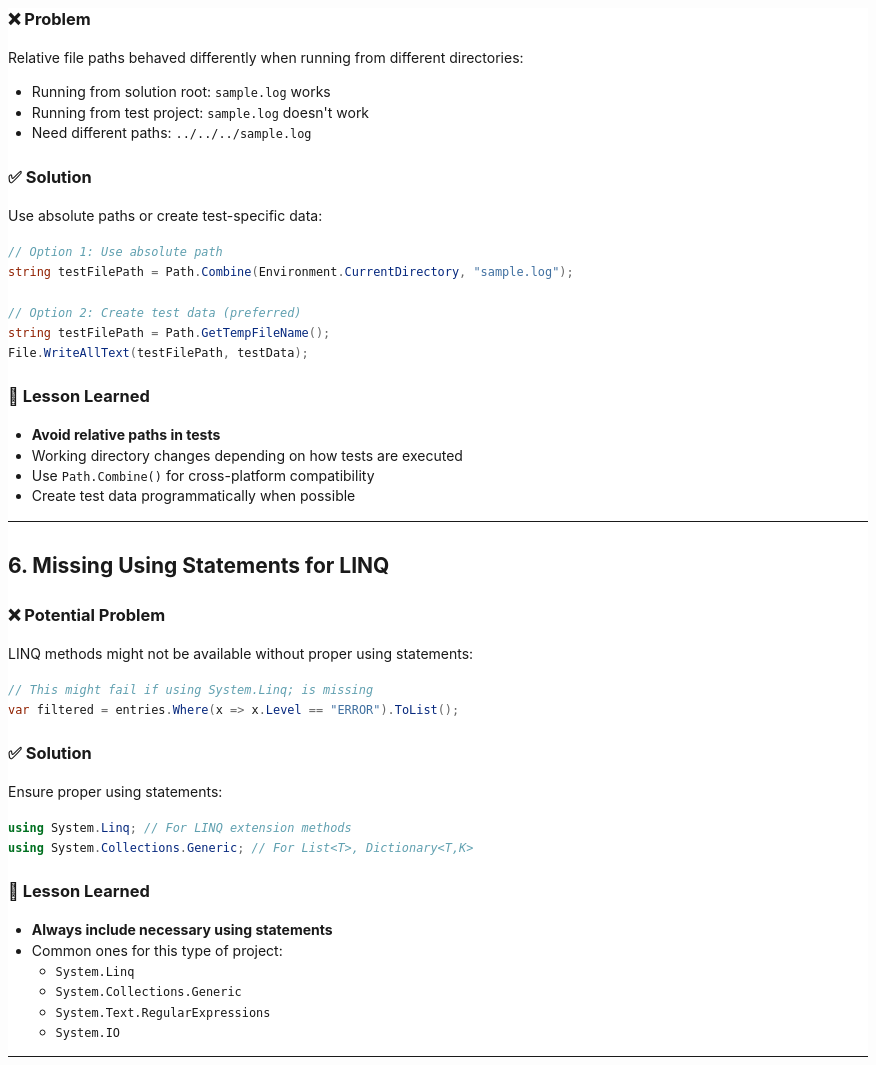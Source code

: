 ### ❌ **Problem**
Relative file paths behaved differently when running from different directories:
- Running from solution root: `sample.log` works
- Running from test project: `sample.log` doesn't work
- Need different paths: `../../../sample.log`

### ✅ **Solution**
Use absolute paths or create test-specific data:
```csharp
// Option 1: Use absolute path
string testFilePath = Path.Combine(Environment.CurrentDirectory, "sample.log");

// Option 2: Create test data (preferred)
string testFilePath = Path.GetTempFileName();
File.WriteAllText(testFilePath, testData);
```

### 📝 **Lesson Learned**
- **Avoid relative paths in tests**
- Working directory changes depending on how tests are executed
- Use `Path.Combine()` for cross-platform compatibility
- Create test data programmatically when possible

---

## 6. Missing Using Statements for LINQ

### ❌ **Potential Problem**
LINQ methods might not be available without proper using statements:
```csharp
// This might fail if using System.Linq; is missing
var filtered = entries.Where(x => x.Level == "ERROR").ToList();
```

### ✅ **Solution**
Ensure proper using statements:
```csharp
using System.Linq; // For LINQ extension methods
using System.Collections.Generic; // For List<T>, Dictionary<T,K>
```

### 📝 **Lesson Learned**
- **Always include necessary using statements**
- Common ones for this type of project:
  - `System.Linq`
  - `System.Collections.Generic`
  - `System.Text.RegularExpressions`
  - `System.IO`

---

